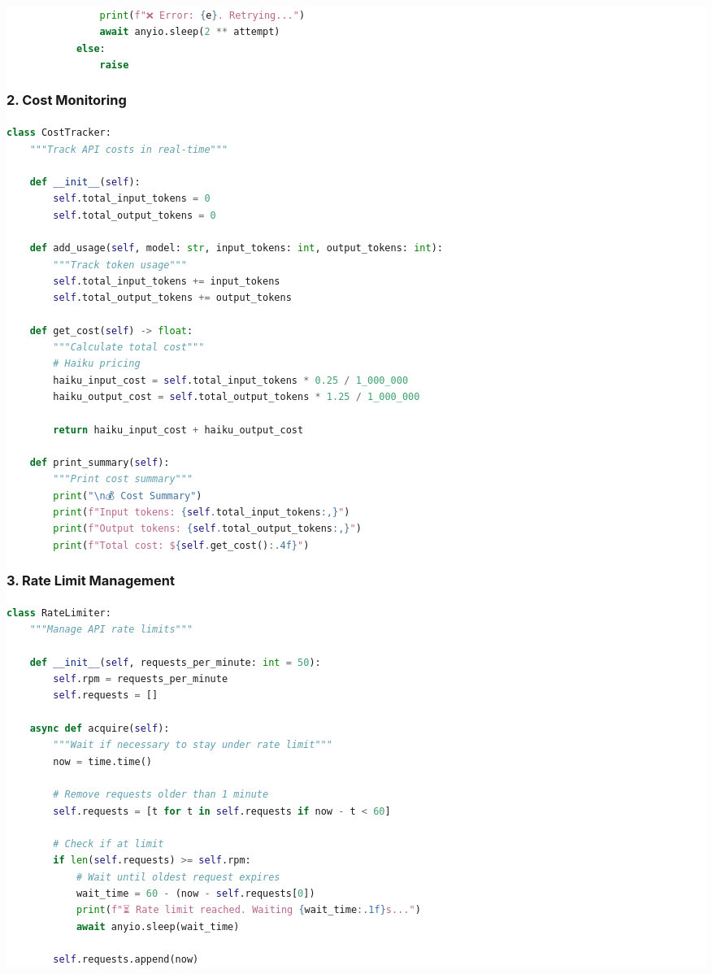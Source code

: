 ```python
                print(f"❌ Error: {e}. Retrying...")
                await anyio.sleep(2 ** attempt)
            else:
                raise
```

### 2. Cost Monitoring

```python
class CostTracker:
    """Track API costs in real-time"""
    
    def __init__(self):
        self.total_input_tokens = 0
        self.total_output_tokens = 0
    
    def add_usage(self, model: str, input_tokens: int, output_tokens: int):
        """Track token usage"""
        self.total_input_tokens += input_tokens
        self.total_output_tokens += output_tokens
    
    def get_cost(self) -> float:
        """Calculate total cost"""
        # Haiku pricing
        haiku_input_cost = self.total_input_tokens * 0.25 / 1_000_000
        haiku_output_cost = self.total_output_tokens * 1.25 / 1_000_000
        
        return haiku_input_cost + haiku_output_cost
    
    def print_summary(self):
        """Print cost summary"""
        print("\n💰 Cost Summary")
        print(f"Input tokens: {self.total_input_tokens:,}")
        print(f"Output tokens: {self.total_output_tokens:,}")
        print(f"Total cost: ${self.get_cost():.4f}")
```

### 3. Rate Limit Management

```python
class RateLimiter:
    """Manage API rate limits"""
    
    def __init__(self, requests_per_minute: int = 50):
        self.rpm = requests_per_minute
        self.requests = []
    
    async def acquire(self):
        """Wait if necessary to stay under rate limit"""
        now = time.time()
        
        # Remove requests older than 1 minute
        self.requests = [t for t in self.requests if now - t < 60]
        
        # Check if at limit
        if len(self.requests) >= self.rpm:
            # Wait until oldest request expires
            wait_time = 60 - (now - self.requests[0])
            print(f"⏳ Rate limit reached. Waiting {wait_time:.1f}s...")
            await anyio.sleep(wait_time)
        
        self.requests.append(now)
```
